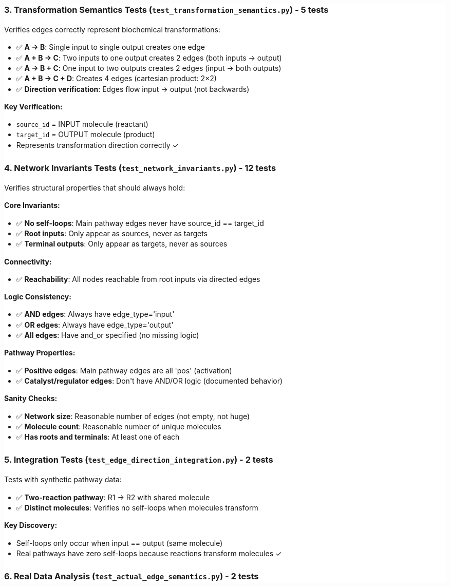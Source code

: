 ### 3. Transformation Semantics Tests (`test_transformation_semantics.py`) - 5 tests

Verifies edges correctly represent biochemical transformations:

- ✅ **A → B**: Single input to single output creates one edge
- ✅ **A + B → C**: Two inputs to one output creates 2 edges (both inputs → output)
- ✅ **A → B + C**: One input to two outputs creates 2 edges (input → both outputs)
- ✅ **A + B → C + D**: Creates 4 edges (cartesian product: 2×2)
- ✅ **Direction verification**: Edges flow input → output (not backwards)

**Key Verification:**
- `source_id` = INPUT molecule (reactant)
- `target_id` = OUTPUT molecule (product)
- Represents transformation direction correctly ✓

### 4. Network Invariants Tests (`test_network_invariants.py`) - 12 tests

Verifies structural properties that should always hold:

**Core Invariants:**
- ✅ **No self-loops**: Main pathway edges never have source_id == target_id
- ✅ **Root inputs**: Only appear as sources, never as targets
- ✅ **Terminal outputs**: Only appear as targets, never as sources

**Connectivity:**
- ✅ **Reachability**: All nodes reachable from root inputs via directed edges

**Logic Consistency:**
- ✅ **AND edges**: Always have edge_type='input'
- ✅ **OR edges**: Always have edge_type='output'
- ✅ **All edges**: Have and_or specified (no missing logic)

**Pathway Properties:**
- ✅ **Positive edges**: Main pathway edges are all 'pos' (activation)
- ✅ **Catalyst/regulator edges**: Don't have AND/OR logic (documented behavior)

**Sanity Checks:**
- ✅ **Network size**: Reasonable number of edges (not empty, not huge)
- ✅ **Molecule count**: Reasonable number of unique molecules
- ✅ **Has roots and terminals**: At least one of each

### 5. Integration Tests (`test_edge_direction_integration.py`) - 2 tests

Tests with synthetic pathway data:

- ✅ **Two-reaction pathway**: R1 → R2 with shared molecule
- ✅ **Distinct molecules**: Verifies no self-loops when molecules transform

**Key Discovery:**
- Self-loops only occur when input == output (same molecule)
- Real pathways have zero self-loops because reactions transform molecules ✓

### 6. Real Data Analysis (`test_actual_edge_semantics.py`) - 2 tests
